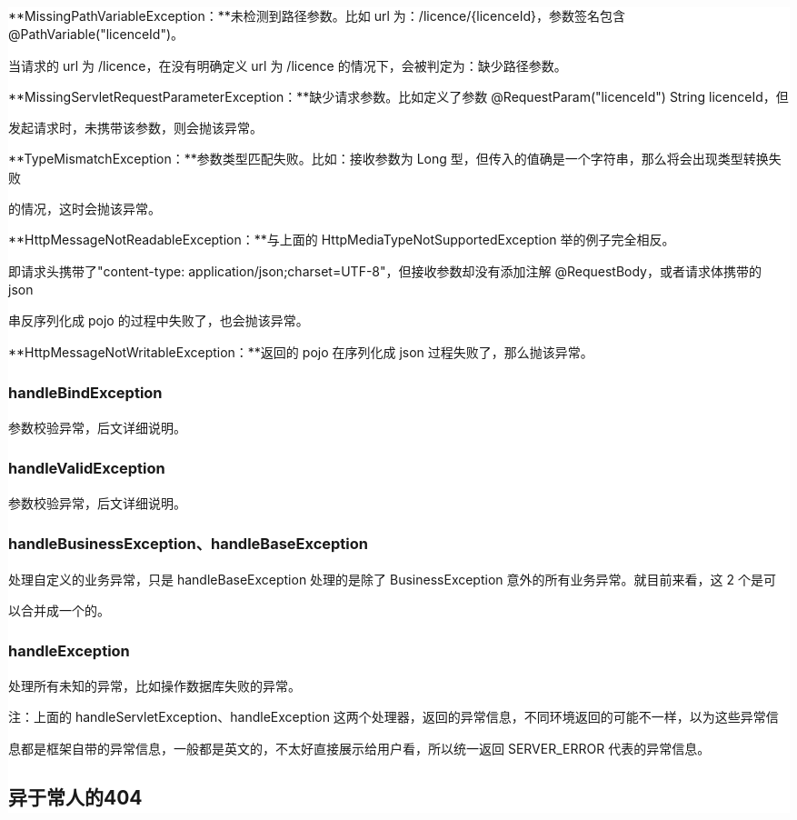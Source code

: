 **MissingPathVariableException：**未检测到路径参数。比如 url 为：/licence/{licenceId}，参数签名包含 @PathVariable("licenceId")。



当请求的 url 为 /licence，在没有明确定义 url 为 /licence 的情况下，会被判定为：缺少路径参数。



**MissingServletRequestParameterException：**缺少请求参数。比如定义了参数 @RequestParam("licenceId") String licenceId，但

发起请求时，未携带该参数，则会抛该异常。



**TypeMismatchException：**参数类型匹配失败。比如：接收参数为 Long 型，但传入的值确是一个字符串，那么将会出现类型转换失败

的情况，这时会抛该异常。



**HttpMessageNotReadableException：**与上面的 HttpMediaTypeNotSupportedException 举的例子完全相反。



即请求头携带了"content-type: application/json;charset=UTF-8"，但接收参数却没有添加注解 @RequestBody，或者请求体携带的 json 

串反序列化成 pojo 的过程中失败了，也会抛该异常。



**HttpMessageNotWritableException：**返回的 pojo 在序列化成 json 过程失败了，那么抛该异常。



### handleBindException

参数校验异常，后文详细说明。



### handleValidException

参数校验异常，后文详细说明。



### handleBusinessException、handleBaseException

处理自定义的业务异常，只是 handleBaseException 处理的是除了 BusinessException 意外的所有业务异常。就目前来看，这 2 个是可

以合并成一个的。



### handleException

处理所有未知的异常，比如操作数据库失败的异常。



注：上面的 handleServletException、handleException 这两个处理器，返回的异常信息，不同环境返回的可能不一样，以为这些异常信

息都是框架自带的异常信息，一般都是英文的，不太好直接展示给用户看，所以统一返回 SERVER_ERROR 代表的异常信息。

## 异于常人的404
